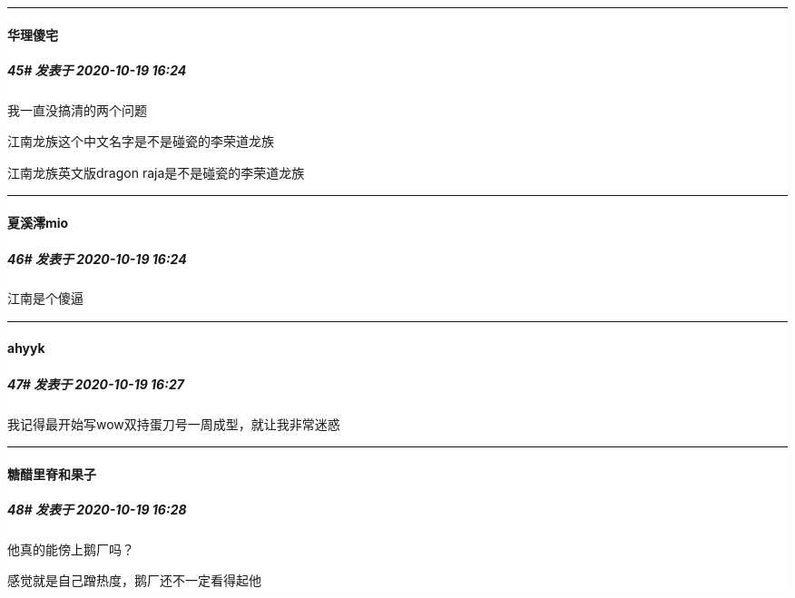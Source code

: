*****

####  华理傻宅  
##### 45#       发表于 2020-10-19 16:24




我一直没搞清的两个问题

江南龙族这个中文名字是不是碰瓷的李荣道龙族

江南龙族英文版dragon raja是不是碰瓷的李荣道龙族







*****

####  夏溪澪mio  
##### 46#       发表于 2020-10-19 16:24




江南是个傻逼







*****

####  ahyyk  
##### 47#       发表于 2020-10-19 16:27




我记得最开始写wow双持蛋刀号一周成型，就让我非常迷惑







*****

####  糖醋里脊和果子  
##### 48#       发表于 2020-10-19 16:28




他真的能傍上鹅厂吗？

感觉就是自己蹭热度，鹅厂还不一定看得起他






